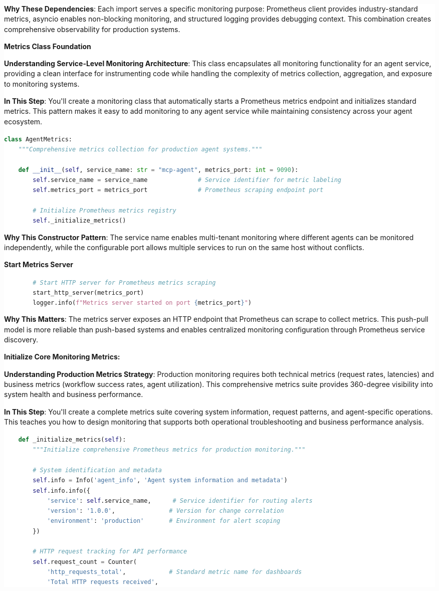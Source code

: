 **Why These Dependencies**: Each import serves a specific monitoring purpose: Prometheus client provides industry-standard metrics, asyncio enables non-blocking monitoring, and structured logging provides debugging context. This combination creates comprehensive observability for production systems.

**Metrics Class Foundation**

**Understanding Service-Level Monitoring Architecture**: This class encapsulates all monitoring functionality for an agent service, providing a clean interface for instrumenting code while handling the complexity of metrics collection, aggregation, and exposure to monitoring systems.

**In This Step**: You'll create a monitoring class that automatically starts a Prometheus metrics endpoint and initializes standard metrics. This pattern makes it easy to add monitoring to any agent service while maintaining consistency across your agent ecosystem.

```python
class AgentMetrics:
    """Comprehensive metrics collection for production agent systems."""
    
    def __init__(self, service_name: str = "mcp-agent", metrics_port: int = 9090):
        self.service_name = service_name              # Service identifier for metric labeling
        self.metrics_port = metrics_port              # Prometheus scraping endpoint port
        
        # Initialize Prometheus metrics registry
        self._initialize_metrics()
```

**Why This Constructor Pattern**: The service name enables multi-tenant monitoring where different agents can be monitored independently, while the configurable port allows multiple services to run on the same host without conflicts.

**Start Metrics Server**
```python
        # Start HTTP server for Prometheus metrics scraping
        start_http_server(metrics_port)
        logger.info(f"Metrics server started on port {metrics_port}")
```

**Why This Matters**: The metrics server exposes an HTTP endpoint that Prometheus can scrape to collect metrics. This push-pull model is more reliable than push-based systems and enables centralized monitoring configuration through Prometheus service discovery.

**Initialize Core Monitoring Metrics:**

**Understanding Production Metrics Strategy**: Production monitoring requires both technical metrics (request rates, latencies) and business metrics (workflow success rates, agent utilization). This comprehensive metrics suite provides 360-degree visibility into system health and business performance.

**In This Step**: You'll create a complete metrics suite covering system information, request patterns, and agent-specific operations. This teaches you how to design monitoring that supports both operational troubleshooting and business performance analysis.

```python
    def _initialize_metrics(self):
        """Initialize comprehensive Prometheus metrics for production monitoring."""
        
        # System identification and metadata
        self.info = Info('agent_info', 'Agent system information and metadata')
        self.info.info({
            'service': self.service_name,      # Service identifier for routing alerts
            'version': '1.0.0',               # Version for change correlation  
            'environment': 'production'       # Environment for alert scoping
        })
        
        # HTTP request tracking for API performance
        self.request_count = Counter(
            'http_requests_total',            # Standard metric name for dashboards
            'Total HTTP requests received',
```